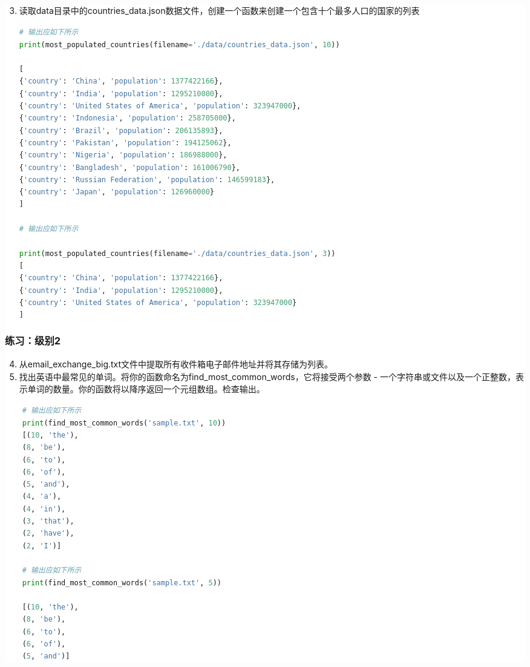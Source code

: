 3. 读取data目录中的countries_data.json数据文件，创建一个函数来创建一个包含十个最多人口的国家的列表

   ```py
   # 输出应如下所示
   print(most_populated_countries(filename='./data/countries_data.json', 10))
   
   [
   {'country': 'China', 'population': 1377422166},
   {'country': 'India', 'population': 1295210000},
   {'country': 'United States of America', 'population': 323947000},
   {'country': 'Indonesia', 'population': 258705000},
   {'country': 'Brazil', 'population': 206135893},
   {'country': 'Pakistan', 'population': 194125062},
   {'country': 'Nigeria', 'population': 186988000},
   {'country': 'Bangladesh', 'population': 161006790},
   {'country': 'Russian Federation', 'population': 146599183},
   {'country': 'Japan', 'population': 126960000}
   ]
   
   # 输出应如下所示
   
   print(most_populated_countries(filename='./data/countries_data.json', 3))
   [
   {'country': 'China', 'population': 1377422166},
   {'country': 'India', 'population': 1295210000},
   {'country': 'United States of America', 'population': 323947000}
   ]
   ```

### 练习：级别2

4. 从email_exchange_big.txt文件中提取所有收件箱电子邮件地址并将其存储为列表。
5. 找出英语中最常见的单词。将你的函数命名为find_most_common_words，它将接受两个参数 - 一个字符串或文件以及一个正整数，表示单词的数量。你的函数将以降序返回一个元组数组。检查输出。

```py
    # 输出应如下所示
    print(find_most_common_words('sample.txt', 10))
    [(10, 'the'),
    (8, 'be'),
    (6, 'to'),
    (6, 'of'),
    (5, 'and'),
    (4, 'a'),
    (4, 'in'),
    (3, 'that'),
    (2, 'have'),
    (2, 'I')]

    # 输出应如下所示
    print(find_most_common_words('sample.txt', 5))

    [(10, 'the'),
    (8, 'be'),
    (6, 'to'),
    (6, 'of'),
    (5, 'and')]
```
